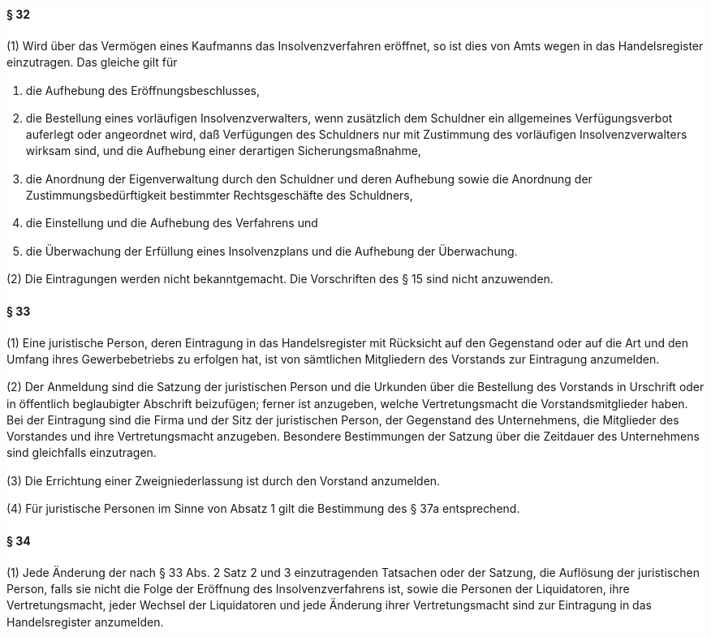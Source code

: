 #### § 32

(1) Wird über das Vermögen eines Kaufmanns das Insolvenzverfahren
eröffnet, so ist dies von Amts wegen in das Handelsregister
einzutragen. Das gleiche gilt für

1.  die Aufhebung des Eröffnungsbeschlusses,


2.  die Bestellung eines vorläufigen Insolvenzverwalters, wenn zusätzlich
    dem Schuldner ein allgemeines Verfügungsverbot auferlegt oder
    angeordnet wird, daß Verfügungen des Schuldners nur mit Zustimmung des
    vorläufigen Insolvenzverwalters wirksam sind, und die Aufhebung einer
    derartigen Sicherungsmaßnahme,


3.  die Anordnung der Eigenverwaltung durch den Schuldner und deren
    Aufhebung sowie die Anordnung der Zustimmungsbedürftigkeit bestimmter
    Rechtsgeschäfte des Schuldners,


4.  die Einstellung und die Aufhebung des Verfahrens und


5.  die Überwachung der Erfüllung eines Insolvenzplans und die Aufhebung
    der Überwachung.




(2) Die Eintragungen werden nicht bekanntgemacht. Die Vorschriften des
§ 15 sind nicht anzuwenden.

#### § 33

(1) Eine juristische Person, deren Eintragung in das Handelsregister
mit Rücksicht auf den Gegenstand oder auf die Art und den Umfang ihres
Gewerbebetriebs zu erfolgen hat, ist von sämtlichen Mitgliedern des
Vorstands zur Eintragung anzumelden.

(2) Der Anmeldung sind die Satzung der juristischen Person und die
Urkunden über die Bestellung des Vorstands in Urschrift oder in
öffentlich beglaubigter Abschrift beizufügen; ferner ist anzugeben,
welche Vertretungsmacht die Vorstandsmitglieder haben. Bei der
Eintragung sind die Firma und der Sitz der juristischen Person, der
Gegenstand des Unternehmens, die Mitglieder des Vorstandes und ihre
Vertretungsmacht anzugeben. Besondere Bestimmungen der Satzung über
die Zeitdauer des Unternehmens sind gleichfalls einzutragen.

(3) Die Errichtung einer Zweigniederlassung ist durch den Vorstand
anzumelden.

(4) Für juristische Personen im Sinne von Absatz 1 gilt die Bestimmung
des § 37a entsprechend.

#### § 34

(1) Jede Änderung der nach § 33 Abs. 2 Satz 2 und 3 einzutragenden
Tatsachen oder der Satzung, die Auflösung der juristischen Person,
falls sie nicht die Folge der Eröffnung des Insolvenzverfahrens ist,
sowie die Personen der Liquidatoren, ihre Vertretungsmacht, jeder
Wechsel der Liquidatoren und jede Änderung ihrer Vertretungsmacht sind
zur Eintragung in das Handelsregister anzumelden.
